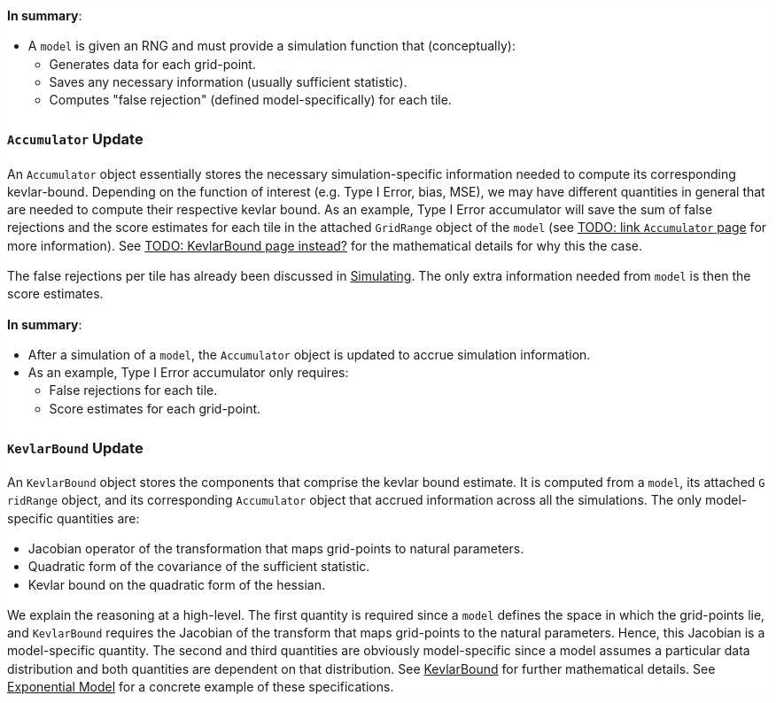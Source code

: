 __In summary__:
- A `model` is given an RNG and must provide a simulation function that (conceptually):
    - Generates data for each grid-point.
    - Saves any necessary information (usually sufficient statistic).
    - Computes "false rejection" (defined model-specifically) for each tile.

### `Accumulator` Update

An `Accumulator` object essentially stores the necessary simulation-specific information
needed to compute its corresponding kevlar-bound.
Depending on the function of interest (e.g. Type I Error, bias, MSE),
we may have different quantities in general that are needed to compute their respective kevlar bound.
As an example, Type I Error accumulator will save the sum of false rejections
and the score estimates for each tile in the attached `GridRange` object of the `model`
(see [TODO: link `Accumulator` page]() for more information).
See [TODO: KevlarBound page instead?](../math/stats/kevlar_bound/doc.pdf) 
for the mathematical details for why this the case.

The false rejections per tile has already been discussed in [Simulating](#simulating).
The only extra information needed from `model` is then the score estimates.

__In summary__:
- After a simulation of a `model`, 
the `Accumulator` object is updated to accrue simulation information.
- As an example, Type I Error accumulator only requires:
    - False rejections for each tile.
    - Score estimates for each grid-point.

### `KevlarBound` Update

An `KevlarBound` object stores the components that comprise the kevlar bound estimate.
It is computed from a `model`, its attached `GridRange` object, 
and its corresponding `Accumulator` object that accrued information across all the simulations.
The only model-specific quantities are:

- Jacobian operator of the transformation that maps grid-points to natural parameters.
- Quadratic form of the covariance of the sufficient statistic.
- Kevlar bound on the quadratic form of the hessian.

We explain the reasoning at a high-level.
The first quantity is required since a `model` defines 
the space in which the grid-points lie,
and `KevlarBound` requires the Jacobian of the transform
that maps grid-points to the natural parameters.
Hence, this Jacobian is a model-specific quantity.
The second and third quantities are obviously model-specific
since a model assumes a particular data distribution
and both quantities are dependent on that distribution.
See [KevlarBound](../math/stats/kevlar_bound/doc.pdf) 
for further mathematical details.
See [Exponential Model](../math/model/exp_control_k_treatment/doc.pdf)
for a concrete example of these specifications.
